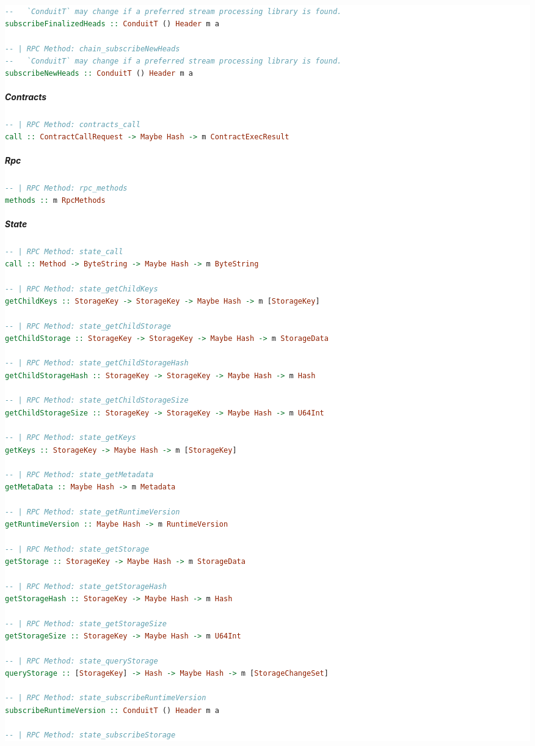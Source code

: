 ```haskell
--   `ConduitT` may change if a preferred stream processing library is found.
subscribeFinalizedHeads :: ConduitT () Header m a

-- | RPC Method: chain_subscribeNewHeads
--   `ConduitT` may change if a preferred stream processing library is found.
subscribeNewHeads :: ConduitT () Header m a

```

##### Contracts

```haskell
-- | RPC Method: contracts_call
call :: ContractCallRequest -> Maybe Hash -> m ContractExecResult
```

##### Rpc

```haskell
-- | RPC Method: rpc_methods
methods :: m RpcMethods
```

##### State

```haskell
-- | RPC Method: state_call
call :: Method -> ByteString -> Maybe Hash -> m ByteString

-- | RPC Method: state_getChildKeys
getChildKeys :: StorageKey -> StorageKey -> Maybe Hash -> m [StorageKey]

-- | RPC Method: state_getChildStorage
getChildStorage :: StorageKey -> StorageKey -> Maybe Hash -> m StorageData

-- | RPC Method: state_getChildStorageHash
getChildStorageHash :: StorageKey -> StorageKey -> Maybe Hash -> m Hash

-- | RPC Method: state_getChildStorageSize
getChildStorageSize :: StorageKey -> StorageKey -> Maybe Hash -> m U64Int

-- | RPC Method: state_getKeys
getKeys :: StorageKey -> Maybe Hash -> m [StorageKey]

-- | RPC Method: state_getMetadata
getMetaData :: Maybe Hash -> m Metadata

-- | RPC Method: state_getRuntimeVersion
getRuntimeVersion :: Maybe Hash -> m RuntimeVersion

-- | RPC Method: state_getStorage
getStorage :: StorageKey -> Maybe Hash -> m StorageData

-- | RPC Method: state_getStorageHash
getStorageHash :: StorageKey -> Maybe Hash -> m Hash

-- | RPC Method: state_getStorageSize
getStorageSize :: StorageKey -> Maybe Hash -> m U64Int

-- | RPC Method: state_queryStorage
queryStorage :: [StorageKey] -> Hash -> Maybe Hash -> m [StorageChangeSet]

-- | RPC Method: state_subscribeRuntimeVersion
subscribeRuntimeVersion :: ConduitT () Header m a

-- | RPC Method: state_subscribeStorage
```